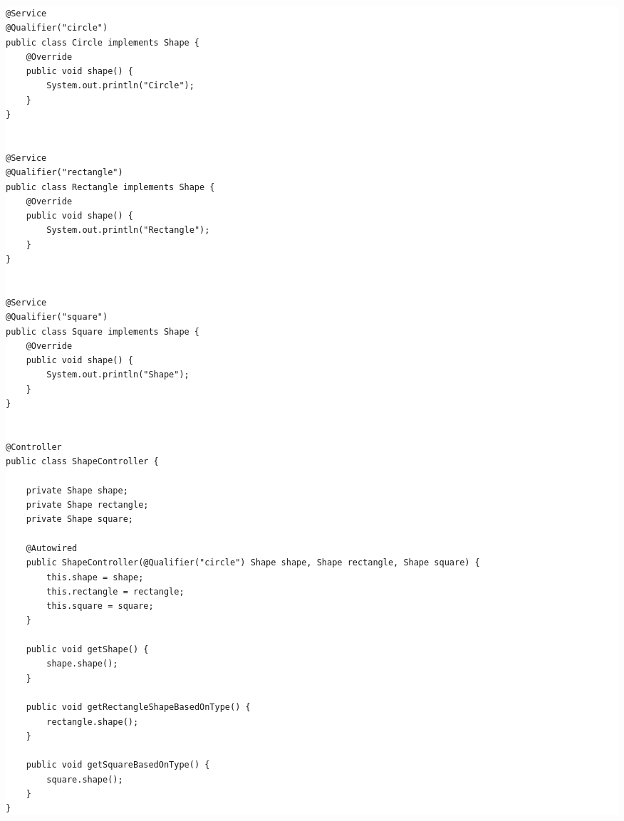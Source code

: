     
    @Service
    @Qualifier("circle")
    public class Circle implements Shape {
        @Override
        public void shape() {
            System.out.println("Circle");
        }
    }

    
    @Service
    @Qualifier("rectangle")
    public class Rectangle implements Shape {
        @Override
        public void shape() {
            System.out.println("Rectangle");
        }
    }

    
    @Service
    @Qualifier("square")
    public class Square implements Shape {
        @Override
        public void shape() {
            System.out.println("Shape");
        }
    }


    @Controller
    public class ShapeController {
    
        private Shape shape;
        private Shape rectangle;
        private Shape square;
        
        @Autowired
        public ShapeController(@Qualifier("circle") Shape shape, Shape rectangle, Shape square) {
            this.shape = shape;
            this.rectangle = rectangle;
            this.square = square;
        }
        
        public void getShape() {
            shape.shape();
        }
        
        public void getRectangleShapeBasedOnType() {
            rectangle.shape();
        }
        
        public void getSquareBasedOnType() {
            square.shape();
        }
    }
